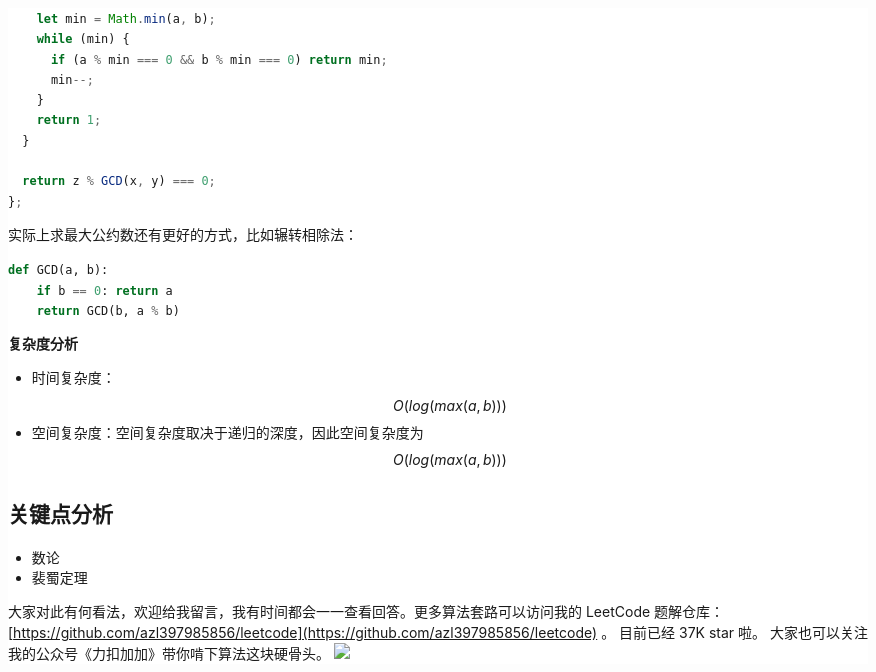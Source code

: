 ```javascript
    let min = Math.min(a, b);
    while (min) {
      if (a % min === 0 && b % min === 0) return min;
      min--;
    }
    return 1;
  }

  return z % GCD(x, y) === 0;
};
```

实际上求最大公约数还有更好的方式，比如辗转相除法：

```python
def GCD(a, b):
    if b == 0: return a
    return GCD(b, a % b)
```

**复杂度分析**

* 时间复杂度：$$O(log(max(a, b)))$$
* 空间复杂度：空间复杂度取决于递归的深度，因此空间复杂度为 $$O(log(max(a, b)))$$

## 关键点分析

* 数论
* 裴蜀定理

大家对此有何看法，欢迎给我留言，我有时间都会一一查看回答。更多算法套路可以访问我的 LeetCode 题解仓库：[https://github.com/azl397985856/leetcode](https://github.com/azl397985856/leetcode) 。 目前已经 37K star 啦。 大家也可以关注我的公众号《力扣加加》带你啃下算法这块硬骨头。 ![](https://tva1.sinaimg.cn/large/007S8ZIlly1gfcuzagjalj30p00dwabs.jpg)

